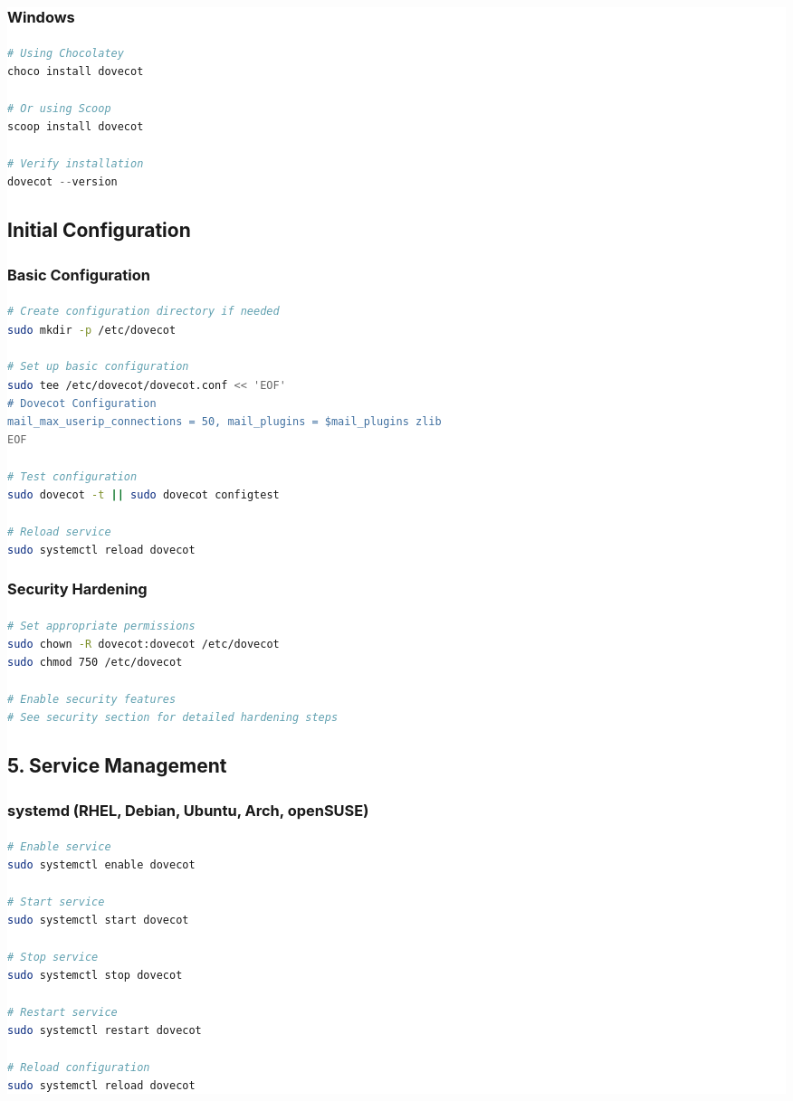 ### Windows

```powershell
# Using Chocolatey
choco install dovecot

# Or using Scoop
scoop install dovecot

# Verify installation
dovecot --version
```

## Initial Configuration

### Basic Configuration

```bash
# Create configuration directory if needed
sudo mkdir -p /etc/dovecot

# Set up basic configuration
sudo tee /etc/dovecot/dovecot.conf << 'EOF'
# Dovecot Configuration
mail_max_userip_connections = 50, mail_plugins = $mail_plugins zlib
EOF

# Test configuration
sudo dovecot -t || sudo dovecot configtest

# Reload service
sudo systemctl reload dovecot
```

### Security Hardening

```bash
# Set appropriate permissions
sudo chown -R dovecot:dovecot /etc/dovecot
sudo chmod 750 /etc/dovecot

# Enable security features
# See security section for detailed hardening steps
```

## 5. Service Management

### systemd (RHEL, Debian, Ubuntu, Arch, openSUSE)

```bash
# Enable service
sudo systemctl enable dovecot

# Start service
sudo systemctl start dovecot

# Stop service
sudo systemctl stop dovecot

# Restart service
sudo systemctl restart dovecot

# Reload configuration
sudo systemctl reload dovecot
```